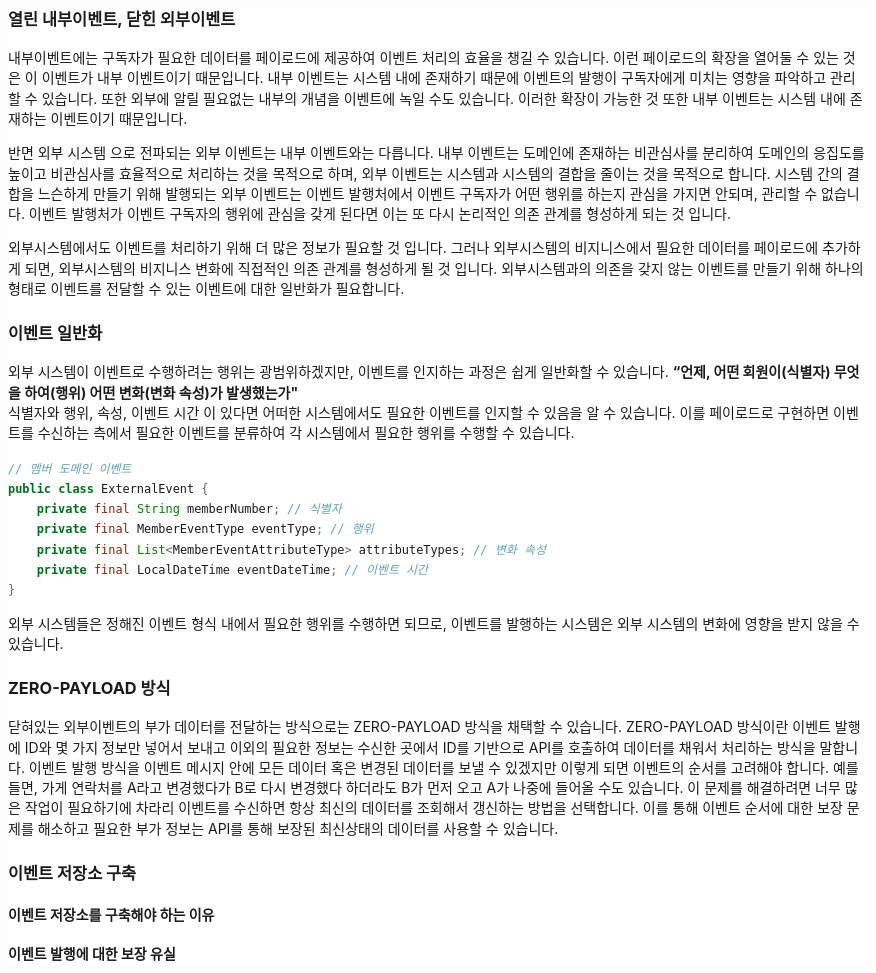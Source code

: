 

### 열린 내부이벤트, 닫힌 외부이벤트
내부이벤트에는 구독자가 필요한 데이터를 페이로드에 제공하여 이벤트 처리의 효율을 챙길 수 있습니다. 이런 페이로드의 확장을 열어둘 수 있는 것은 이 이벤트가 내부 이벤트이기 때문입니다. 내부 이벤트는 시스템 내에 존재하기 때문에 이벤트의 발행이 구독자에게 미치는 영향을 파악하고 관리할 수 있습니다. 또한 외부에 알릴 필요없는 내부의 개념을 이벤트에 녹일 수도 있습니다. 이러한 확장이 가능한 것 또한 내부 이벤트는 시스템 내에 존재하는 이벤트이기 때문입니다.

반면 외부 시스템 으로 전파되는 외부 이벤트는 내부 이벤트와는 다릅니다. 내부 이벤트는 도메인에 존재하는 비관심사를 분리하여 도메인의 응집도를 높이고 비관심사를 효율적으로 처리하는 것을 목적으로 하며, 외부 이벤트는 시스템과 시스템의 결합을 줄이는 것을 목적으로 합니다. 시스템 간의 결합을 느슨하게 만들기 위해 발행되는 외부 이벤트는 이벤트 발행처에서 이벤트 구독자가 어떤 행위를 하는지 관심을 가지면 안되며, 관리할 수 없습니다. 이벤트 발행처가 이벤트 구독자의 행위에 관심을 갖게 된다면 이는 또 다시 논리적인 의존 관계를 형성하게 되는 것 입니다.

외부시스템에서도 이벤트를 처리하기 위해 더 많은 정보가 필요할 것 입니다. 그러나 외부시스템의 비지니스에서 필요한 데이터를 페이로드에 추가하게 되면, 외부시스템의 비지니스 변화에 직접적인 의존 관계를 형성하게 될 것 입니다. 외부시스템과의 의존을 갖지 않는 이벤트를 만들기 위해 하나의 형태로 이벤트를 전달할 수 있는 이벤트에 대한 일반화가 필요합니다.


### 이벤트 일반화
외부 시스템이 이벤트로 수행하려는 행위는 광범위하겠지만, 이벤트를 인지하는 과정은 쉽게 일반화할 수 있습니다. __“언제, 어떤 회원이(식별자) 무엇을 하여(행위) 어떤 변화(변화 속성)가 발생했는가"__  
식별자와 행위, 속성, 이벤트 시간 이 있다면 어떠한 시스템에서도 필요한 이벤트를 인지할 수 있음을 알 수 있습니다. 이를 페이로드로 구현하면 이벤트를 수신하는 측에서 필요한 이벤트를 분류하여 각 시스템에서 필요한 행위를 수행할 수 있습니다.
```java
// 멤버 도메인 이벤트
public class ExternalEvent {
    private final String memberNumber; // 식별자
    private final MemberEventType eventType; // 행위
    private final List<MemberEventAttributeType> attributeTypes; // 변화 속성
    private final LocalDateTime eventDateTime; // 이벤트 시간
}
```
외부 시스템들은 정해진 이벤트 형식 내에서 필요한 행위를 수행하면 되므로, 이벤트를 발행하는 시스템은 외부 시스템의 변화에 영향을 받지 않을 수 있습니다.

### ZERO-PAYLOAD 방식
닫혀있는 외부이벤트의 부가 데이터를 전달하는 방식으로는 ZERO-PAYLOAD 방식을 채택할 수 있습니다. ZERO-PAYLOAD 방식이란 이벤트 발행에 ID와 몇 가지 정보만 넣어서 보내고 이외의 필요한 정보는 수신한 곳에서 ID를 기반으로 API를 호출하여 데이터를 채워서 처리하는 방식을 말합니다. 이벤트 발행 방식을 이벤트 메시지 안에 모든 데이터 혹은 변경된 데이터를 보낼 수 있겠지만 이렇게 되면 이벤트의 순서를 고려해야 합니다. 예를 들면, 가게 연락처를 A라고 변경했다가 B로 다시 변경했다 하더라도 B가 먼저 오고 A가 나중에 들어올 수도 있습니다. 이 문제를 해결하려면 너무 많은 작업이 필요하기에 차라리 이벤트를 수신하면 항상 최신의 데이터를 조회해서 갱신하는 방법을 선택합니다. 이를 통해 이벤트 순서에 대한 보장 문제를 해소하고 필요한 부가 정보는 API를 통해 보장된 최신상태의 데이터를 사용할 수 있습니다.

### 이벤트 저장소 구축

#### 이벤트 저장소를 구축해야 하는 이유
__이벤트 발행에 대한 보장 유실__  